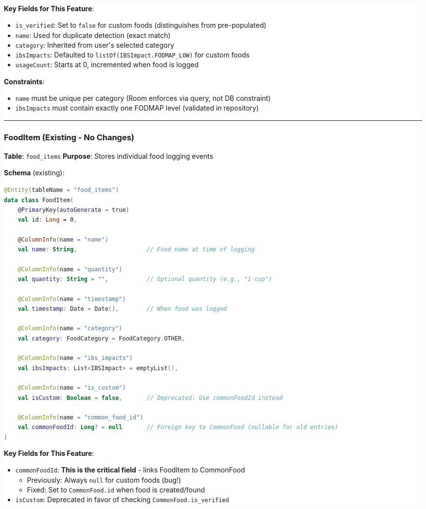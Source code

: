 **Key Fields for This Feature**:
- `is_verified`: Set to `false` for custom foods (distinguishes from pre-populated)
- `name`: Used for duplicate detection (exact match)
- `category`: Inherited from user's selected category
- `ibsImpacts`: Defaulted to `listOf(IBSImpact.FODMAP_LOW)` for custom foods
- `usageCount`: Starts at 0, incremented when food is logged

**Constraints**:
- `name` must be unique per category (Room enforces via query, not DB constraint)
- `ibsImpacts` must contain exactly one FODMAP level (validated in repository)

---

### FoodItem (Existing - No Changes)

**Table**: `food_items`
**Purpose**: Stores individual food logging events

**Schema** (existing):
```kotlin
@Entity(tableName = "food_items")
data class FoodItem(
    @PrimaryKey(autoGenerate = true)
    val id: Long = 0,

    @ColumnInfo(name = "name")
    val name: String,                    // Food name at time of logging

    @ColumnInfo(name = "quantity")
    val quantity: String = "",           // Optional quantity (e.g., "1 cup")

    @ColumnInfo(name = "timestamp")
    val timestamp: Date = Date(),        // When food was logged

    @ColumnInfo(name = "category")
    val category: FoodCategory = FoodCategory.OTHER,

    @ColumnInfo(name = "ibs_impacts")
    val ibsImpacts: List<IBSImpact> = emptyList(),

    @ColumnInfo(name = "is_custom")
    val isCustom: Boolean = false,       // Deprecated: Use commonFoodId instead

    @ColumnInfo(name = "common_food_id")
    val commonFoodId: Long? = null       // Foreign key to CommonFood (nullable for old entries)
)
```

**Key Fields for This Feature**:
- `commonFoodId`: **This is the critical field** - links FoodItem to CommonFood
  - Previously: Always `null` for custom foods (bug!)
  - Fixed: Set to `CommonFood.id` when food is created/found
- `isCustom`: Deprecated in favor of checking `CommonFood.is_verified`
